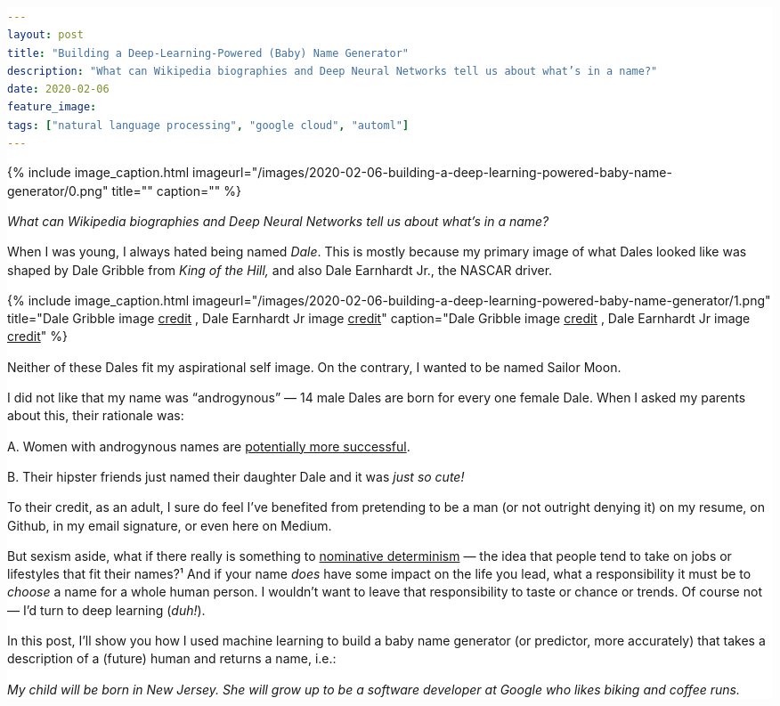 ```yaml
---
layout: post
title: "Building a Deep-Learning-Powered (Baby) Name Generator"
description: "What can Wikipedia biographies and Deep Neural Networks tell us about what’s in a name?"
date: 2020-02-06
feature_image: 
tags: ["natural language processing", "google cloud", "automl"]
---
```

    
    
{% include image_caption.html imageurl="/images/2020-02-06-building-a-deep-learning-powered-baby-name-generator/0.png" title="" caption="" %}



_What can Wikipedia biographies and Deep Neural Networks tell us about what’s in a name?_



When I was young, I always hated being named _Dale_. This is mostly because my primary image of what Dales looked like was shaped by Dale Gribble from _King of the Hill,_ and also Dale Earnhardt Jr., the NASCAR driver.

{% include image_caption.html imageurl="/images/2020-02-06-building-a-deep-learning-powered-baby-name-generator/1.png" title="Dale Gribble image [credit](http://costumewall.com) , Dale Earnhardt Jr image [credit](https://en.wikipedia.org/wiki/File:DaleJrRVA2018.png)" caption="Dale Gribble image [credit](http://costumewall.com) , Dale Earnhardt Jr image [credit](https://en.wikipedia.org/wiki/File:DaleJrRVA2018.png)" %}



Neither of these Dales fit my aspirational self image. On the contrary, I wanted to be named Sailor Moon.

I did not like that my name was “androgynous” — 14 male Dales are born for every one female Dale. When I asked my parents about this, their rationale was:

A. Women with androgynous names are [potentially more successful](https://www.entitymag.com/gender-neutral-name-woman-leads-to-success/).

B. Their hipster friends just named their daughter Dale and it was _just_ _so cute!_

To their credit, as an adult, I sure do feel I’ve benefited from pretending to be a man (or not outright denying it) on my resume, on Github, in my email signature, or even here on Medium.

But sexism aside, what if there really is something to [nominative determinism](https://en.wikipedia.org/wiki/Nominative_determinism) — the idea that people tend to take on jobs or lifestyles that fit their names?¹ And if your name _does_ have some impact on the life you lead, what a responsibility it must be to _choose_ a name for a whole human person. I wouldn’t want to leave that responsibility to taste or chance or trends. Of course not — I’d turn to deep learning (_duh!_).

In this post, I’ll show you how I used machine learning to build a baby name generator (or predictor, more accurately) that takes a description of a (future) human and returns a name, i.e.:

_My child will be born in New Jersey. She will grow up to be a software developer at Google who likes biking and coffee runs._
